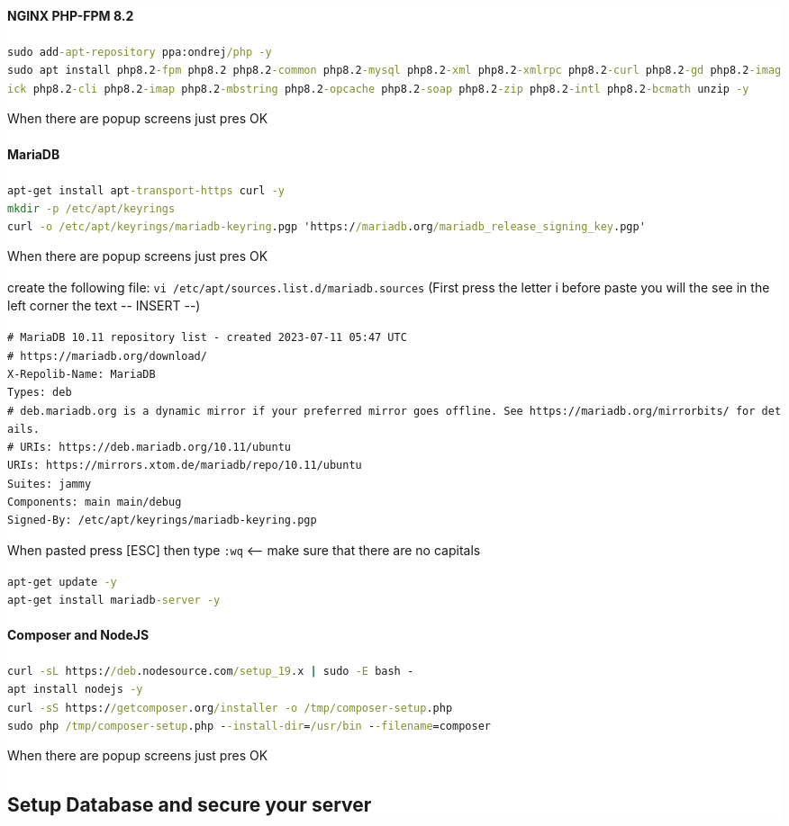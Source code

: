 #### NGINX PHP-FPM 8.2

```cmd
sudo add-apt-repository ppa:ondrej/php -y
sudo apt install php8.2-fpm php8.2 php8.2-common php8.2-mysql php8.2-xml php8.2-xmlrpc php8.2-curl php8.2-gd php8.2-imagick php8.2-cli php8.2-imap php8.2-mbstring php8.2-opcache php8.2-soap php8.2-zip php8.2-intl php8.2-bcmath unzip -y
```
When there are popup screens just pres OK

#### MariaDB

```cmd
apt-get install apt-transport-https curl -y
mkdir -p /etc/apt/keyrings
curl -o /etc/apt/keyrings/mariadb-keyring.pgp 'https://mariadb.org/mariadb_release_signing_key.pgp'
```
When there are popup screens just pres OK

create the following file: ```vi /etc/apt/sources.list.d/mariadb.sources``` (First press the letter i before paste you will the see in the left corner the text -- INSERT --)

```config
# MariaDB 10.11 repository list - created 2023-07-11 05:47 UTC
# https://mariadb.org/download/
X-Repolib-Name: MariaDB
Types: deb
# deb.mariadb.org is a dynamic mirror if your preferred mirror goes offline. See https://mariadb.org/mirrorbits/ for details.
# URIs: https://deb.mariadb.org/10.11/ubuntu
URIs: https://mirrors.xtom.de/mariadb/repo/10.11/ubuntu
Suites: jammy
Components: main main/debug
Signed-By: /etc/apt/keyrings/mariadb-keyring.pgp
```

When pasted press [ESC] then type ```:wq``` <-- make sure that there are no capitals

```cmd
apt-get update -y
apt-get install mariadb-server -y
```

#### Composer and NodeJS

```cmd
curl -sL https://deb.nodesource.com/setup_19.x | sudo -E bash -
apt install nodejs -y
curl -sS https://getcomposer.org/installer -o /tmp/composer-setup.php
sudo php /tmp/composer-setup.php --install-dir=/usr/bin --filename=composer
```
When there are popup screens just pres OK


## Setup Database and secure your server

